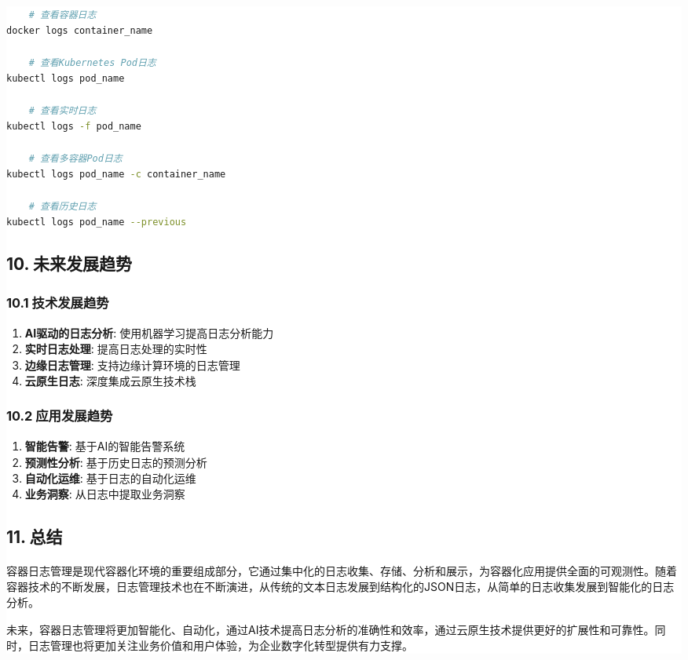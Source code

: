 ```bash
    # 查看容器日志
docker logs container_name

    # 查看Kubernetes Pod日志
kubectl logs pod_name

    # 查看实时日志
kubectl logs -f pod_name

    # 查看多容器Pod日志
kubectl logs pod_name -c container_name

    # 查看历史日志
kubectl logs pod_name --previous
```

## 10. 未来发展趋势

### 10.1 技术发展趋势

1. **AI驱动的日志分析**: 使用机器学习提高日志分析能力
2. **实时日志处理**: 提高日志处理的实时性
3. **边缘日志管理**: 支持边缘计算环境的日志管理
4. **云原生日志**: 深度集成云原生技术栈

### 10.2 应用发展趋势

1. **智能告警**: 基于AI的智能告警系统
2. **预测性分析**: 基于历史日志的预测分析
3. **自动化运维**: 基于日志的自动化运维
4. **业务洞察**: 从日志中提取业务洞察

## 11. 总结

容器日志管理是现代容器化环境的重要组成部分，它通过集中化的日志收集、存储、分析和展示，为容器化应用提供全面的可观测性。随着容器技术的不断发展，日志管理技术也在不断演进，从传统的文本日志发展到结构化的JSON日志，从简单的日志收集发展到智能化的日志分析。

未来，容器日志管理将更加智能化、自动化，通过AI技术提高日志分析的准确性和效率，通过云原生技术提供更好的扩展性和可靠性。同时，日志管理也将更加关注业务价值和用户体验，为企业数字化转型提供有力支撑。
